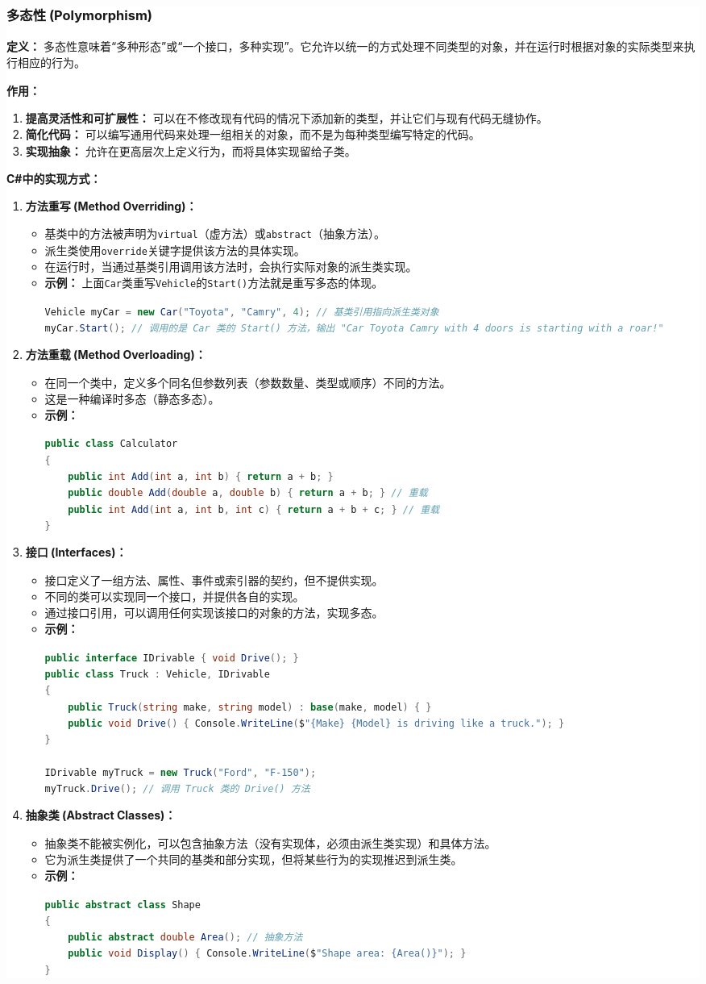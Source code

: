 ### 多态性 (Polymorphism)

**定义：**
多态性意味着“多种形态”或“一个接口，多种实现”。它允许以统一的方式处理不同类型的对象，并在运行时根据对象的实际类型来执行相应的行为。

**作用：**
1.  **提高灵活性和可扩展性：** 可以在不修改现有代码的情况下添加新的类型，并让它们与现有代码无缝协作。
2.  **简化代码：** 可以编写通用代码来处理一组相关的对象，而不是为每种类型编写特定的代码。
3.  **实现抽象：** 允许在更高层次上定义行为，而将具体实现留给子类。

**C#中的实现方式：**

1.  **方法重写 (Method Overriding)：**
    *   基类中的方法被声明为`virtual`（虚方法）或`abstract`（抽象方法）。
    *   派生类使用`override`关键字提供该方法的具体实现。
    *   在运行时，当通过基类引用调用该方法时，会执行实际对象的派生类实现。
    *   **示例：** 上面`Car`类重写`Vehicle`的`Start()`方法就是重写多态的体现。
        ```csharp
        Vehicle myCar = new Car("Toyota", "Camry", 4); // 基类引用指向派生类对象
        myCar.Start(); // 调用的是 Car 类的 Start() 方法，输出 "Car Toyota Camry with 4 doors is starting with a roar!"
        ```

2.  **方法重载 (Method Overloading)：**
    *   在同一个类中，定义多个同名但参数列表（参数数量、类型或顺序）不同的方法。
    *   这是一种编译时多态（静态多态）。
    *   **示例：**
        ```csharp
        public class Calculator
        {
            public int Add(int a, int b) { return a + b; }
            public double Add(double a, double b) { return a + b; } // 重载
            public int Add(int a, int b, int c) { return a + b + c; } // 重载
        }
        ```

3.  **接口 (Interfaces)：**
    *   接口定义了一组方法、属性、事件或索引器的契约，但不提供实现。
    *   不同的类可以实现同一个接口，并提供各自的实现。
    *   通过接口引用，可以调用任何实现该接口的对象的方法，实现多态。
    *   **示例：**
        ```csharp
        public interface IDrivable { void Drive(); }
        public class Truck : Vehicle, IDrivable
        {
            public Truck(string make, string model) : base(make, model) { }
            public void Drive() { Console.WriteLine($"{Make} {Model} is driving like a truck."); }
        }

        IDrivable myTruck = new Truck("Ford", "F-150");
        myTruck.Drive(); // 调用 Truck 类的 Drive() 方法
        ```

4.  **抽象类 (Abstract Classes)：**
    *   抽象类不能被实例化，可以包含抽象方法（没有实现体，必须由派生类实现）和具体方法。
    *   它为派生类提供了一个共同的基类和部分实现，但将某些行为的实现推迟到派生类。
    *   **示例：**
        ```csharp
        public abstract class Shape
        {
            public abstract double Area(); // 抽象方法
            public void Display() { Console.WriteLine($"Shape area: {Area()}"); }
        }
